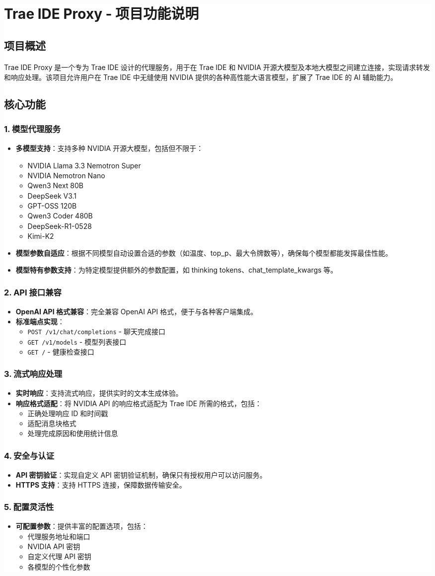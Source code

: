 # Trae IDE Proxy - 项目功能说明

## 项目概述

Trae IDE Proxy 是一个专为 Trae IDE 设计的代理服务，用于在 Trae IDE 和 NVIDIA 开源大模型及本地大模型之间建立连接，实现请求转发和响应处理。该项目允许用户在 Trae IDE 中无缝使用 NVIDIA 提供的各种高性能大语言模型，扩展了 Trae IDE 的 AI 辅助能力。

## 核心功能

### 1. 模型代理服务
- **多模型支持**：支持多种 NVIDIA 开源大模型，包括但不限于：
  - NVIDIA Llama 3.3 Nemotron Super
  - NVIDIA Nemotron Nano
  - Qwen3 Next 80B
  - DeepSeek V3.1
  - GPT-OSS 120B
  - Qwen3 Coder 480B
  - DeepSeek-R1-0528
  - Kimi-K2

- **模型参数自适应**：根据不同模型自动设置合适的参数（如温度、top_p、最大令牌数等），确保每个模型都能发挥最佳性能。

- **模型特有参数支持**：为特定模型提供额外的参数配置，如 thinking tokens、chat_template_kwargs 等。

### 2. API 接口兼容
- **OpenAI API 格式兼容**：完全兼容 OpenAI API 格式，便于与各种客户端集成。
- **标准端点实现**：
  - `POST /v1/chat/completions` - 聊天完成接口
  - `GET /v1/models` - 模型列表接口
  - `GET /` - 健康检查接口

### 3. 流式响应处理
- **实时响应**：支持流式响应，提供实时的文本生成体验。
- **响应格式适配**：将 NVIDIA API 的响应格式适配为 Trae IDE 所需的格式，包括：
  - 正确处理响应 ID 和时间戳
  - 适配消息块格式
  - 处理完成原因和使用统计信息

### 4. 安全与认证
- **API 密钥验证**：实现自定义 API 密钥验证机制，确保只有授权用户可以访问服务。
- **HTTPS 支持**：支持 HTTPS 连接，保障数据传输安全。

### 5. 配置灵活性
- **可配置参数**：提供丰富的配置选项，包括：
  - 代理服务地址和端口
  - NVIDIA API 密钥
  - 自定义代理 API 密钥
  - 各模型的个性化参数
